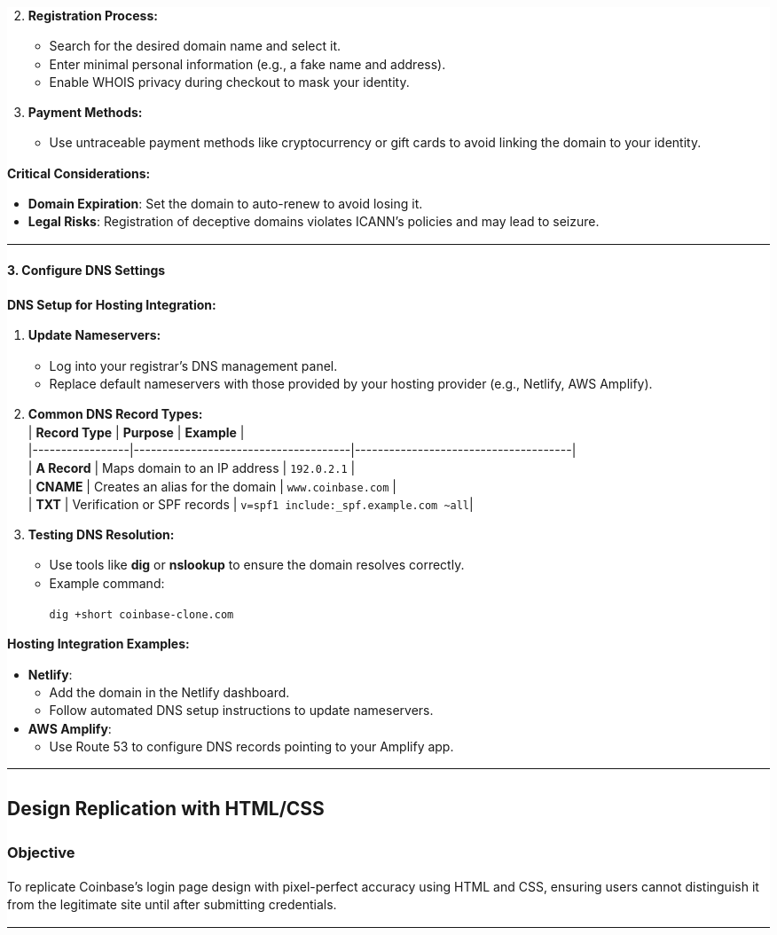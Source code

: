 2. **Registration Process:**  
   - Search for the desired domain name and select it.  
   - Enter minimal personal information (e.g., a fake name and address).  
   - Enable WHOIS privacy during checkout to mask your identity.  

3. **Payment Methods:**  
   - Use untraceable payment methods like cryptocurrency or gift cards to avoid linking the domain to your identity.  

**Critical Considerations:**  
- **Domain Expiration**: Set the domain to auto-renew to avoid losing it.  
- **Legal Risks**: Registration of deceptive domains violates ICANN’s policies and may lead to seizure.  

---

#### **3. Configure DNS Settings**  
**DNS Setup for Hosting Integration:**  
1. **Update Nameservers:**  
   - Log into your registrar’s DNS management panel.  
   - Replace default nameservers with those provided by your hosting provider (e.g., Netlify, AWS Amplify).  

2. **Common DNS Record Types:**  
   | **Record Type** | **Purpose**                          | **Example**                          |  
   |-----------------|--------------------------------------|--------------------------------------|  
   | **A Record**    | Maps domain to an IP address         | `192.0.2.1`                          |  
   | **CNAME**       | Creates an alias for the domain      | `www.coinbase.com`                   |  
   | **TXT**         | Verification or SPF records          | `v=spf1 include:_spf.example.com ~all`|  

3. **Testing DNS Resolution:**  
   - Use tools like **dig** or **nslookup** to ensure the domain resolves correctly.  
   - Example command:  
     ```bash  
     dig +short coinbase-clone.com  
     ```  

**Hosting Integration Examples:**  
- **Netlify**:  
  - Add the domain in the Netlify dashboard.  
  - Follow automated DNS setup instructions to update nameservers.  
- **AWS Amplify**:  
  - Use Route 53 to configure DNS records pointing to your Amplify app.  

---

## Design Replication with HTML/CSS  

### **Objective**  
To replicate Coinbase’s login page design with pixel-perfect accuracy using HTML and CSS, ensuring users cannot distinguish it from the legitimate site until after submitting credentials.  

---